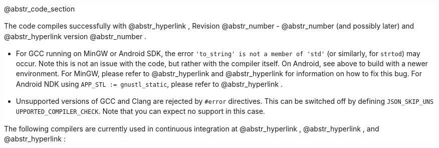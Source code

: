@abstr_code_section 

The code compiles successfully with @abstr_hyperlink , Revision @abstr_number - @abstr_number (and possibly later) and @abstr_hyperlink version @abstr_number .

  * For GCC running on MinGW or Android SDK, the error `'to_string' is not a member of 'std'` (or similarly, for `strtod`) may occur. Note this is not an issue with the code, but rather with the compiler itself. On Android, see above to build with a newer environment. For MinGW, please refer to @abstr_hyperlink and @abstr_hyperlink for information on how to fix this bug. For Android NDK using `APP_STL := gnustl_static`, please refer to @abstr_hyperlink .

  * Unsupported versions of GCC and Clang are rejected by `#error` directives. This can be switched off by defining `JSON_SKIP_UNSUPPORTED_COMPILER_CHECK`. Note that you can expect no support in this case.




The following compilers are currently used in continuous integration at @abstr_hyperlink , @abstr_hyperlink , and @abstr_hyperlink :
